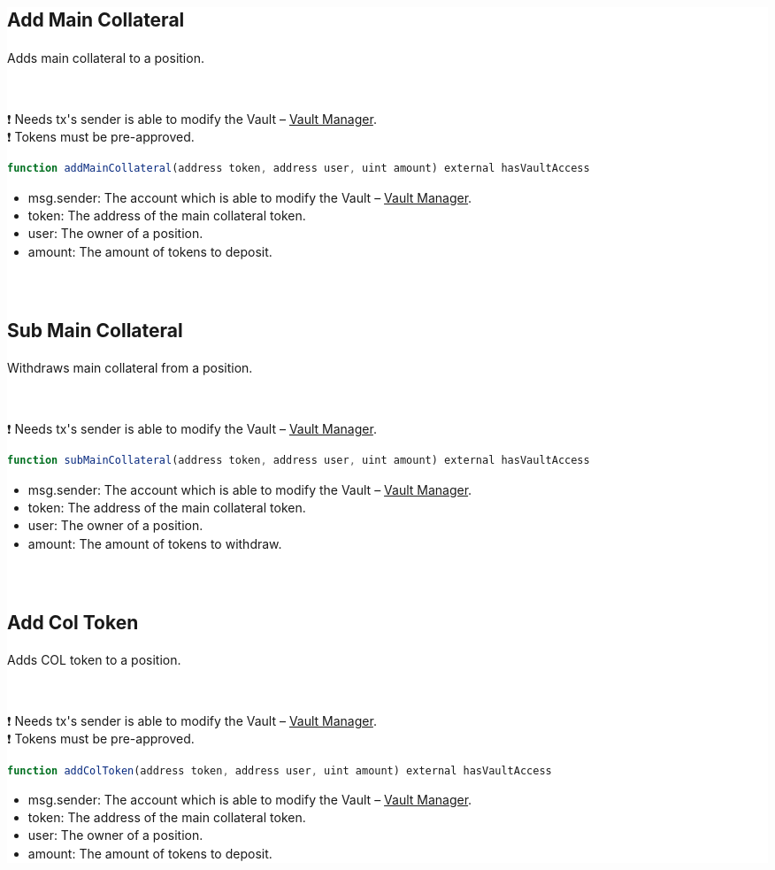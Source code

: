 
## Add Main Collateral

Adds main collateral to a position.


<br >

❗️ Needs tx's sender is able to modify the Vault – [Vault Manager](./VaultManager.md).
<br >
❗️ Tokens must be pre-approved.

```javascript
function addMainCollateral(address token, address user, uint amount) external hasVaultAccess
```

* msg.sender: The account which is able to modify the Vault – [Vault Manager](./VaultManager.md).
* token: The address of the main collateral token.
* user: The owner of a position.
* amount: The amount of tokens to deposit.

<br >


## Sub Main Collateral

Withdraws main collateral from a position.

<br >

❗️ Needs tx's sender is able to modify the Vault – [Vault Manager](./VaultManager.md).

```javascript
function subMainCollateral(address token, address user, uint amount) external hasVaultAccess
```

* msg.sender: The account which is able to modify the Vault – [Vault Manager](./VaultManager.md).
* token: The address of the main collateral token.
* user: The owner of a position.
* amount: The amount of tokens to withdraw.

<br >


## Add Col Token

Adds COL token to a position.

<br >

❗️ Needs tx's sender is able to modify the Vault – [Vault Manager](./VaultManager.md).
<br >
❗️ Tokens must be pre-approved.

```javascript
function addColToken(address token, address user, uint amount) external hasVaultAccess
```

* msg.sender: The account which is able to modify the Vault – [Vault Manager](./VaultManager.md).
* token: The address of the main collateral token.
* user: The owner of a position.
* amount: The amount of tokens to deposit.
